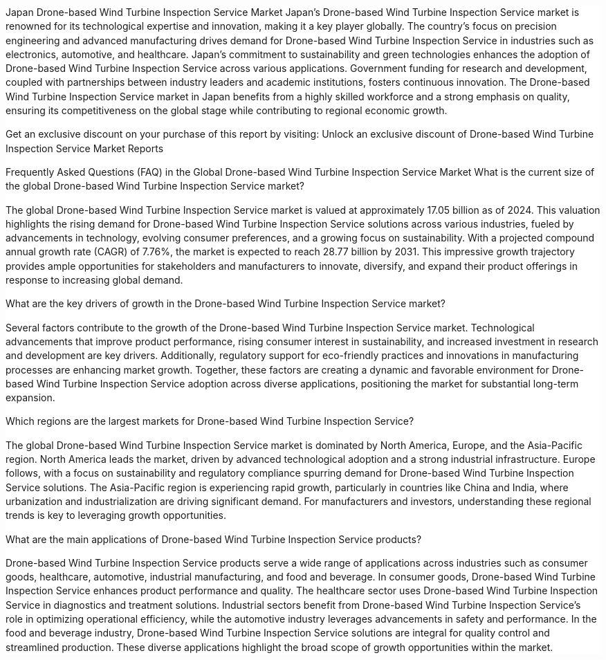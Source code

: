Japan Drone-based Wind Turbine Inspection Service Market
Japan’s Drone-based Wind Turbine Inspection Service market is renowned for its technological expertise and innovation, making it a key player globally. The country’s focus on precision engineering and advanced manufacturing drives demand for Drone-based Wind Turbine Inspection Service in industries such as electronics, automotive, and healthcare. Japan’s commitment to sustainability and green technologies enhances the adoption of Drone-based Wind Turbine Inspection Service across various applications. Government funding for research and development, coupled with partnerships between industry leaders and academic institutions, fosters continuous innovation. The Drone-based Wind Turbine Inspection Service market in Japan benefits from a highly skilled workforce and a strong emphasis on quality, ensuring its competitiveness on the global stage while contributing to regional economic growth.

Get an exclusive discount on your purchase of this report by visiting: Unlock an exclusive discount of Drone-based Wind Turbine Inspection Service Market Reports 

Frequently Asked Questions (FAQ) in the Global Drone-based Wind Turbine Inspection Service Market
What is the current size of the global Drone-based Wind Turbine Inspection Service market?

The global Drone-based Wind Turbine Inspection Service market is valued at approximately 17.05 billion as of 2024. This valuation highlights the rising demand for Drone-based Wind Turbine Inspection Service solutions across various industries, fueled by advancements in technology, evolving consumer preferences, and a growing focus on sustainability. With a projected compound annual growth rate (CAGR) of 7.76%, the market is expected to reach 28.77 billion by 2031. This impressive growth trajectory provides ample opportunities for stakeholders and manufacturers to innovate, diversify, and expand their product offerings in response to increasing global demand.

What are the key drivers of growth in the Drone-based Wind Turbine Inspection Service market?

Several factors contribute to the growth of the Drone-based Wind Turbine Inspection Service market. Technological advancements that improve product performance, rising consumer interest in sustainability, and increased investment in research and development are key drivers. Additionally, regulatory support for eco-friendly practices and innovations in manufacturing processes are enhancing market growth. Together, these factors are creating a dynamic and favorable environment for Drone-based Wind Turbine Inspection Service adoption across diverse applications, positioning the market for substantial long-term expansion.

Which regions are the largest markets for Drone-based Wind Turbine Inspection Service?

The global Drone-based Wind Turbine Inspection Service market is dominated by North America, Europe, and the Asia-Pacific region. North America leads the market, driven by advanced technological adoption and a strong industrial infrastructure. Europe follows, with a focus on sustainability and regulatory compliance spurring demand for Drone-based Wind Turbine Inspection Service solutions. The Asia-Pacific region is experiencing rapid growth, particularly in countries like China and India, where urbanization and industrialization are driving significant demand. For manufacturers and investors, understanding these regional trends is key to leveraging growth opportunities.

What are the main applications of Drone-based Wind Turbine Inspection Service products?

Drone-based Wind Turbine Inspection Service products serve a wide range of applications across industries such as consumer goods, healthcare, automotive, industrial manufacturing, and food and beverage. In consumer goods, Drone-based Wind Turbine Inspection Service enhances product performance and quality. The healthcare sector uses Drone-based Wind Turbine Inspection Service in diagnostics and treatment solutions. Industrial sectors benefit from Drone-based Wind Turbine Inspection Service’s role in optimizing operational efficiency, while the automotive industry leverages advancements in safety and performance. In the food and beverage industry, Drone-based Wind Turbine Inspection Service solutions are integral for quality control and streamlined production. These diverse applications highlight the broad scope of growth opportunities within the market.

